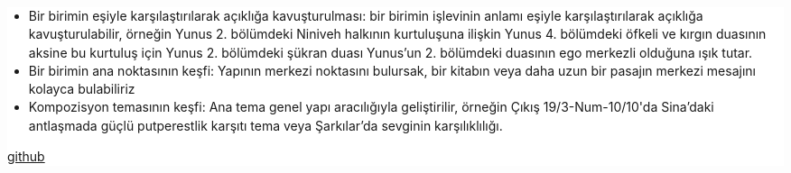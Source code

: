 - Bir birimin eşiyle karşılaştırılarak açıklığa kavuşturulması: bir birimin işlevinin anlamı eşiyle karşılaştırılarak açıklığa kavuşturulabilir, örneğin Yunus 2. bölümdeki Niniveh halkının kurtuluşuna ilişkin Yunus 4. bölümdeki öfkeli ve kırgın duasının aksine bu kurtuluş için Yunus 2. bölümdeki şükran duası Yunus’un 2. bölümdeki duasının ego merkezli olduğuna ışık tutar.
- Bir birimin ana noktasının keşfi: Yapının merkezi noktasını bulursak, bir kitabın veya daha uzun bir pasajın merkezi mesajını kolayca bulabiliriz
- Kompozisyon temasının keşfi: Ana tema genel yapı aracılığıyla geliştirilir, örneğin Çıkış 19/3-Num-10/10'da Sina’daki antlaşmada güçlü putperestlik karşıtı tema veya Şarkılar’da sevginin karşılıklılığı.







[github](https://github.com/revelation-today/revelation-today/blob/main/exampleSite/content/docs/background/literature/expl/literary-tools-in-the-book-of-revelation.tr.md)
